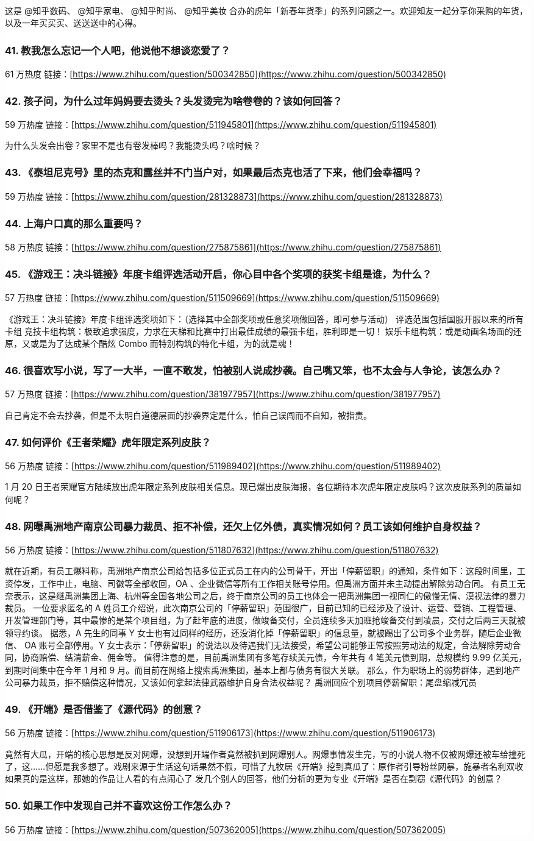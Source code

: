 这是 @知乎数码、 @知乎家电、 @知乎时尚、 @知乎美妆 合办的虎年「新春年货季」的系列问题之一。欢迎知友一起分享你采购的年货，以及一年买买买、送送送中的心得。

### 41. 教我怎么忘记一个人吧，他说他不想谈恋爱了？
61 万热度 链接：[https://www.zhihu.com/question/500342850](https://www.zhihu.com/question/500342850)



### 42. 孩子问，为什么过年妈妈要去烫头？头发烫完为啥卷卷的？该如何回答？
59 万热度 链接：[https://www.zhihu.com/question/511945801](https://www.zhihu.com/question/511945801)

为什么头发会出卷？家里不是也有卷发棒吗？我能烫头吗？啥时候？

### 43. 《泰坦尼克号》里的杰克和露丝并不门当户对，如果最后杰克也活了下来，他们会幸福吗？
59 万热度 链接：[https://www.zhihu.com/question/281328873](https://www.zhihu.com/question/281328873)



### 44. 上海户口真的那么重要吗？
58 万热度 链接：[https://www.zhihu.com/question/275875861](https://www.zhihu.com/question/275875861)



### 45. 《游戏王：决斗链接》年度卡组评选活动开启，你心目中各个奖项的获奖卡组是谁，为什么？
57 万热度 链接：[https://www.zhihu.com/question/511509669](https://www.zhihu.com/question/511509669)

《游戏王：决斗链接》年度卡组评选奖项如下：（选择其中全部奖项或任意奖项做回答，即可参与活动） 评选范围包括国服开服以来的所有卡组 竞技卡组构筑：极致追求强度，力求在天梯和比赛中打出最佳成绩的最强卡组，胜利即是一切！ 娱乐卡组构筑：或是动画名场面的还原，又或是为了达成某个酷炫 Combo 而特别构筑的特化卡组，为的就是魂！

### 46. 很喜欢写小说，写了一大半，一直不敢发，怕被别人说成抄袭。自己嘴又笨，也不太会与人争论，该怎么办？
57 万热度 链接：[https://www.zhihu.com/question/381977957](https://www.zhihu.com/question/381977957)

自己肯定不会去抄袭，但是不太明白道德层面的抄袭界定是什么，怕自己误闯而不自知，被指责。

### 47. 如何评价《王者荣耀》虎年限定系列皮肤？
56 万热度 链接：[https://www.zhihu.com/question/511989402](https://www.zhihu.com/question/511989402)

1 月 20 日王者荣耀官方陆续放出虎年限定系列皮肤相关信息。现已爆出皮肤海报，各位期待本次虎年限定皮肤吗？这次皮肤系列的质量如何呢？

### 48. 网曝禹洲地产南京公司暴力裁员、拒不补偿，还欠上亿外债，真实情况如何？员工该如何维护自身权益？
56 万热度 链接：[https://www.zhihu.com/question/511807632](https://www.zhihu.com/question/511807632)

就在近期，有员工爆料称，禹洲地产南京公司给包括多位正式员工在内的公司骨干，开出「停薪留职」的通知，条件如下：这段时间里，工资停发，工作中止，电脑、司徽等全部收回，OA 、企业微信等所有工作相关账号停用。但禹洲方面并未主动提出解除劳动合同。 有员工无奈表示，这是继禹洲集团上海、杭州等全国各地公司之后，终于南京公司的员工也体会一把禹洲集团一视同仁的傲慢无情、漠视法律的暴力裁员。 一位要求匿名的 A 姓员工介绍说，此次南京公司的「停薪留职」范围很广，目前已知的已经涉及了设计、运营、营销、工程管理、开发管理部门等，其中最惨的是某个项目组，为了赶年底的进度，做竣备交付，全员连续多天加班抢竣备交付到凌晨，交付之后两三天就被领导约谈。 据悉，A 先生的同事 Y 女士也有过同样的经历，还没消化掉「停薪留职」的信息量，就被踢出了公司多个业务群，随后企业微信、 OA 账号全部停用。Y 女士表示：「停薪留职」的说法以及待遇我们无法接受，希望公司能够正常按照劳动法的规定，合法解除劳动合同，协商赔偿、结清薪金、佣金等。 值得注意的是，目前禹洲集团有多笔存续美元债，今年共有 4 笔美元债到期，总规模约 9.99 亿美元，到期时间集中在今年 1 月和 9 月。而目前在网络上搜索禹洲集团，基本上都与债务有很大关联。 那么，作为职场上的弱势群体，遇到地产公司暴力裁员，拒不赔偿这种情况，又该如何拿起法律武器维护自身合法权益呢？ 禹洲回应个别项目停薪留职：尾盘缩减冗员

### 49. 《开端》是否借鉴了《源代码》的创意？
56 万热度 链接：[https://www.zhihu.com/question/511906173](https://www.zhihu.com/question/511906173)

竟然有大瓜，开端的核心思想是反对网爆，没想到开端作者竟然被扒到网爆别人。网爆事情发生完，写的小说人物不仅被网爆还被车给撞死了，这……但愿是我多想了。戏剧来源于生活这句话果然不假，可惜了九牧居《开端》挖到真瓜了：原作者引导粉丝网暴，施暴者名利双收如果真的是这样，那她的作品让人看的有点闹心了 发几个别人的回答，他们分析的更为专业《开端》是否在剽窃《源代码》的创意？

### 50. 如果工作中发现自己并不喜欢这份工作怎么办？
56 万热度 链接：[https://www.zhihu.com/question/507362005](https://www.zhihu.com/question/507362005)



